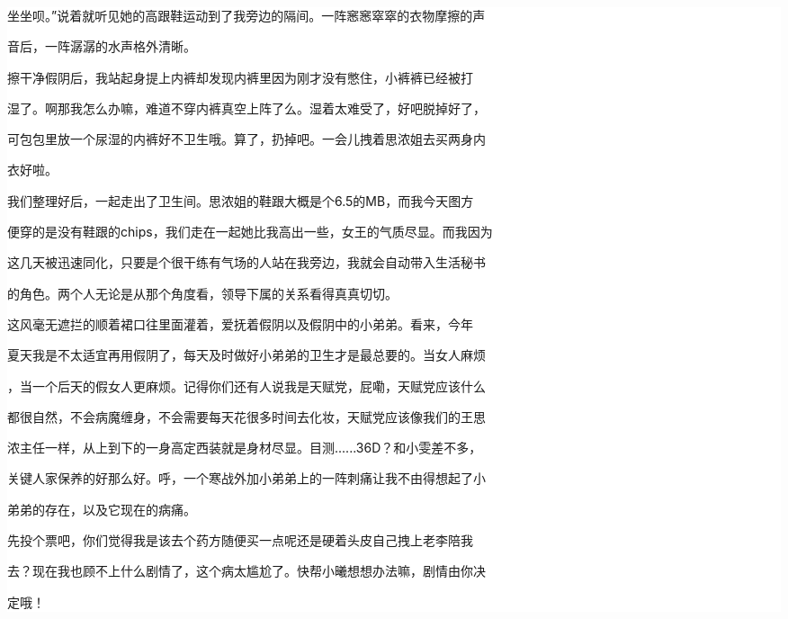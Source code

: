 坐坐呗。”说着就听见她的高跟鞋运动到了我旁边的隔间。一阵窸窸窣窣的衣物摩擦的声

音后，一阵潺潺的水声格外清晰。

擦干净假阴后，我站起身提上内裤却发现内裤里因为刚才没有憋住，小裤裤已经被打

湿了。啊那我怎么办嘛，难道不穿内裤真空上阵了么。湿着太难受了，好吧脱掉好了，

可包包里放一个尿湿的内裤好不卫生哦。算了，扔掉吧。一会儿拽着思浓姐去买两身内

衣好啦。

我们整理好后，一起走出了卫生间。思浓姐的鞋跟大概是个6.5的MB，而我今天图方

便穿的是没有鞋跟的chips，我们走在一起她比我高出一些，女王的气质尽显。而我因为

这几天被迅速同化，只要是个很干练有气场的人站在我旁边，我就会自动带入生活秘书

的角色。两个人无论是从那个角度看，领导下属的关系看得真真切切。

这风毫无遮拦的顺着裙口往里面灌着，爱抚着假阴以及假阴中的小弟弟。看来，今年

夏天我是不太适宜再用假阴了，每天及时做好小弟弟的卫生才是最总要的。当女人麻烦

，当一个后天的假女人更麻烦。记得你们还有人说我是天赋党，屁嘞，天赋党应该什么

都很自然，不会病魔缠身，不会需要每天花很多时间去化妆，天赋党应该像我们的王思

浓主任一样，从上到下的一身高定西装就是身材尽显。目测......36D？和小雯差不多，

关键人家保养的好那么好。呼，一个寒战外加小弟弟上的一阵刺痛让我不由得想起了小

弟弟的存在，以及它现在的病痛。

先投个票吧，你们觉得我是该去个药方随便买一点呢还是硬着头皮自己拽上老李陪我

去？现在我也顾不上什么剧情了，这个病太尴尬了。快帮小曦想想办法嘛，剧情由你决

定哦！


